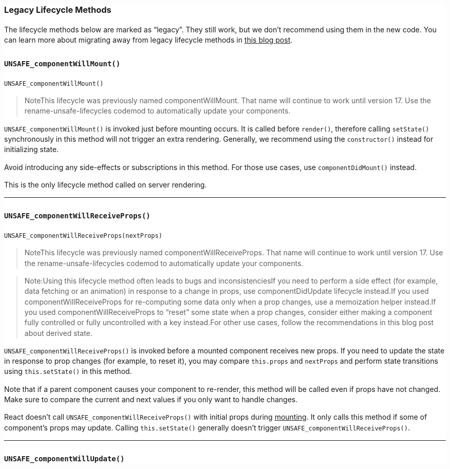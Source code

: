 ### Legacy Lifecycle Methods

The lifecycle methods below are marked as “legacy”. They still work, but we don’t recommend using them in the new code. You can learn more about migrating away from legacy lifecycle methods in [this blog post](chrome-extension://cjedbglnccaioiolemnfhjncicchinao/blog/2018/03/27/update-on-async-rendering.html).

### `UNSAFE_componentWillMount()`

    UNSAFE_componentWillMount()

> NoteThis lifecycle was previously named componentWillMount. That name will continue to work until version 17. Use the rename-unsafe-lifecycles codemod to automatically update your components.

`UNSAFE_componentWillMount()` is invoked just before mounting occurs. It is called before `render()`, therefore calling `setState()` synchronously in this method will not trigger an extra rendering. Generally, we recommend using the `constructor()` instead for initializing state.

Avoid introducing any side-effects or subscriptions in this method. For those use cases, use `componentDidMount()` instead.

This is the only lifecycle method called on server rendering.

------------------------------------------------------------------------

### `UNSAFE_componentWillReceiveProps()`

    UNSAFE_componentWillReceiveProps(nextProps)

> NoteThis lifecycle was previously named componentWillReceiveProps. That name will continue to work until version 17. Use the rename-unsafe-lifecycles codemod to automatically update your components.

> Note:Using this lifecycle method often leads to bugs and inconsistenciesIf you need to perform a side effect (for example, data fetching or an animation) in response to a change in props, use componentDidUpdate lifecycle instead.If you used componentWillReceiveProps for re-computing some data only when a prop changes, use a memoization helper instead.If you used componentWillReceiveProps to “reset” some state when a prop changes, consider either making a component fully controlled or fully uncontrolled with a key instead.For other use cases, follow the recommendations in this blog post about derived state.

`UNSAFE_componentWillReceiveProps()` is invoked before a mounted component receives new props. If you need to update the state in response to prop changes (for example, to reset it), you may compare `this.props` and `nextProps` and perform state transitions using `this.setState()` in this method.

Note that if a parent component causes your component to re-render, this method will be called even if props have not changed. Make sure to compare the current and next values if you only want to handle changes.

React doesn’t call `UNSAFE_componentWillReceiveProps()` with initial props during [mounting](about:blank#mounting). It only calls this method if some of component’s props may update. Calling `this.setState()` generally doesn’t trigger `UNSAFE_componentWillReceiveProps()`.

------------------------------------------------------------------------

### `UNSAFE_componentWillUpdate()`
